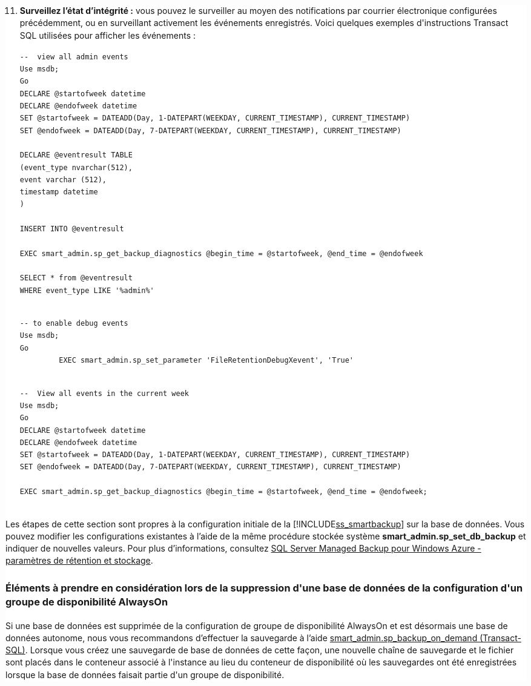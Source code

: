 11. **Surveillez l’état d’intégrité :**  vous pouvez le surveiller au moyen des notifications par courrier électronique configurées précédemment, ou en surveillant activement les événements enregistrés. Voici quelques exemples d'instructions Transact SQL utilisées pour afficher les événements :  
  
    ```  
    --  view all admin events  
    Use msdb;  
    Go  
    DECLARE @startofweek datetime  
    DECLARE @endofweek datetime  
    SET @startofweek = DATEADD(Day, 1-DATEPART(WEEKDAY, CURRENT_TIMESTAMP), CURRENT_TIMESTAMP)   
    SET @endofweek = DATEADD(Day, 7-DATEPART(WEEKDAY, CURRENT_TIMESTAMP), CURRENT_TIMESTAMP)  
  
    DECLARE @eventresult TABLE  
    (event_type nvarchar(512),  
    event varchar (512),  
    timestamp datetime  
    )  
  
    INSERT INTO @eventresult  
  
    EXEC smart_admin.sp_get_backup_diagnostics @begin_time = @startofweek, @end_time = @endofweek  
  
    SELECT * from @eventresult  
    WHERE event_type LIKE '%admin%'  
  
    ```  
  
    ```  
    -- to enable debug events  
    Use msdb;  
    Go  
             EXEC smart_admin.sp_set_parameter 'FileRetentionDebugXevent', 'True'  
  
    ```  
  
    ```  
    --  View all events in the current week  
    Use msdb;  
    Go  
    DECLARE @startofweek datetime  
    DECLARE @endofweek datetime  
    SET @startofweek = DATEADD(Day, 1-DATEPART(WEEKDAY, CURRENT_TIMESTAMP), CURRENT_TIMESTAMP)   
    SET @endofweek = DATEADD(Day, 7-DATEPART(WEEKDAY, CURRENT_TIMESTAMP), CURRENT_TIMESTAMP)  
  
    EXEC smart_admin.sp_get_backup_diagnostics @begin_time = @startofweek, @end_time = @endofweek;  
  
    ```  
  
 Les étapes de cette section sont propres à la configuration initiale de la [!INCLUDE[ss_smartbackup](../includes/ss-smartbackup-md.md)] sur la base de données. Vous pouvez modifier les configurations existantes à l’aide de la même procédure stockée système **smart_admin.sp_set_db_backup** et indiquer de nouvelles valeurs. Pour plus d’informations, consultez [SQL Server Managed Backup pour Windows Azure - paramètres de rétention et stockage](../../2014/database-engine/sql-server-managed-backup-to-windows-azure-retention-and-storage-settings.md).  
  
### <a name="considerations-when-removing-a-database-from-alwayson-availability-group-configuration"></a>Éléments à prendre en considération lors de la suppression d'une base de données de la configuration d'un groupe de disponibilité AlwaysOn  
 Si une base de données est supprimée de la configuration de groupe de disponibilité AlwaysOn et est désormais une base de données autonome, nous vous recommandons d’effectuer la sauvegarde à l’aide [smart_admin.sp_backup_on_demand &#40;Transact-SQL&#41;](/sql/relational-databases/system-stored-procedures/managed-backup-sp-backup-on-demand-transact-sql). Lorsque vous créez une sauvegarde de base de données de cette façon, une nouvelle chaîne de sauvegarde et le fichier sont placés dans le conteneur associé à l'instance au lieu du conteneur de disponibilité où les sauvegardes ont été enregistrées lorsque la base de données faisait partie d'un groupe de disponibilité.  
  